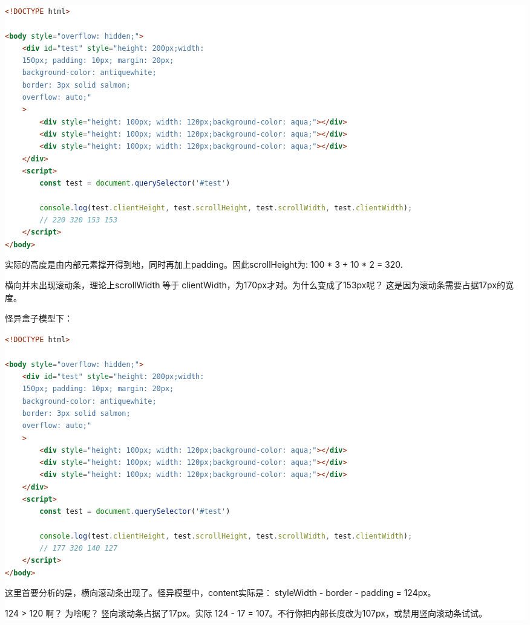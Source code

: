 ```html
<!DOCTYPE html>

<body style="overflow: hidden;">
    <div id="test" style="height: 200px;width: 
    150px; padding: 10px; margin: 20px; 
    background-color: antiquewhite;
    border: 3px solid salmon;
    overflow: auto;"
    >
        <div style="height: 100px; width: 120px;background-color: aqua;"></div>
        <div style="height: 100px; width: 120px;background-color: aqua;"></div>
        <div style="height: 100px; width: 120px;background-color: aqua;"></div>
    </div>
    <script>
        const test = document.querySelector('#test')

        console.log(test.clientHeight, test.scrollHeight, test.scrollWidth, test.clientWidth);
        // 220 320 153 153
    </script>
</body>
```

实际的高度是由内部元素撑开得到地，同时再加上padding。因此scrollHeight为: 100 * 3 + 10 * 2 = 320.

横向并未出现滚动条，理论上scrollWidth 等于 clientWidth，为170px才对。为什么变成了153px呢？ 这是因为滚动条需要占据17px的宽度。

怪异盒子模型下：

```html
<!DOCTYPE html>

<body style="overflow: hidden;">
    <div id="test" style="height: 200px;width: 
    150px; padding: 10px; margin: 20px; 
    background-color: antiquewhite;
    border: 3px solid salmon;
    overflow: auto;"
    >
        <div style="height: 100px; width: 120px;background-color: aqua;"></div>
        <div style="height: 100px; width: 120px;background-color: aqua;"></div>
        <div style="height: 100px; width: 120px;background-color: aqua;"></div>
    </div>
    <script>
        const test = document.querySelector('#test')

        console.log(test.clientHeight, test.scrollHeight, test.scrollWidth, test.clientWidth);
        // 177 320 140 127
    </script>
</body>
```

这里首要分析的是，横向滚动条出现了。怪异模型中，content实际是： styleWidth - border - padding = 124px。

124 > 120 啊？ 为啥呢？ 竖向滚动条占据了17px。实际 124 - 17 = 107。不行你把内部长度改为107px，或禁用竖向滚动条试试。
